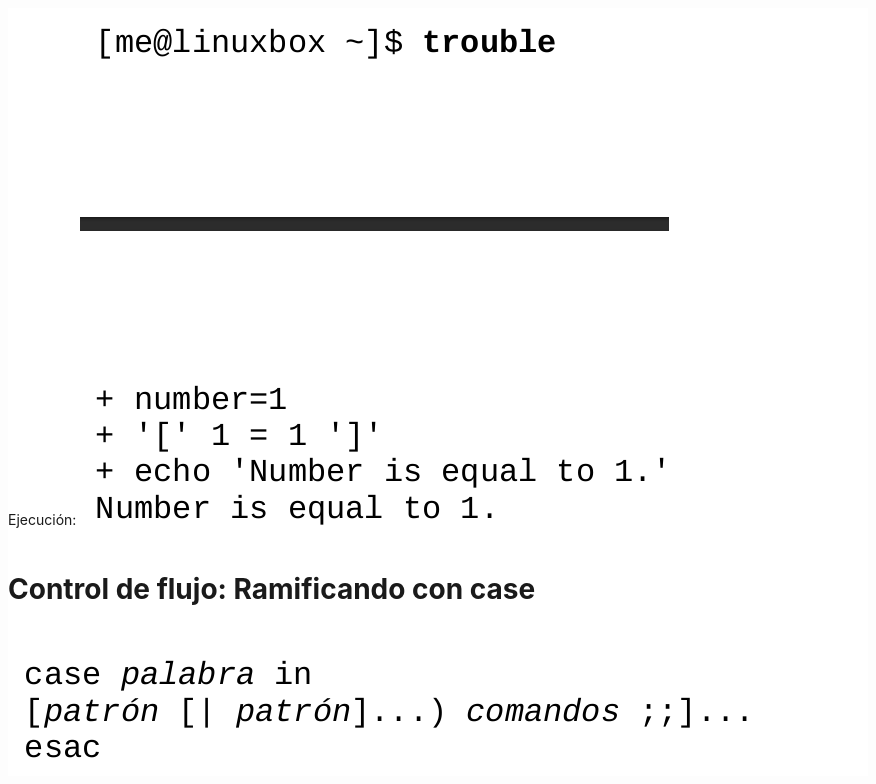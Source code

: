 Ejecución: ![alt text](image-159.png)

# Control de flujo: Ramificando con case
![alt text](image-160.png)